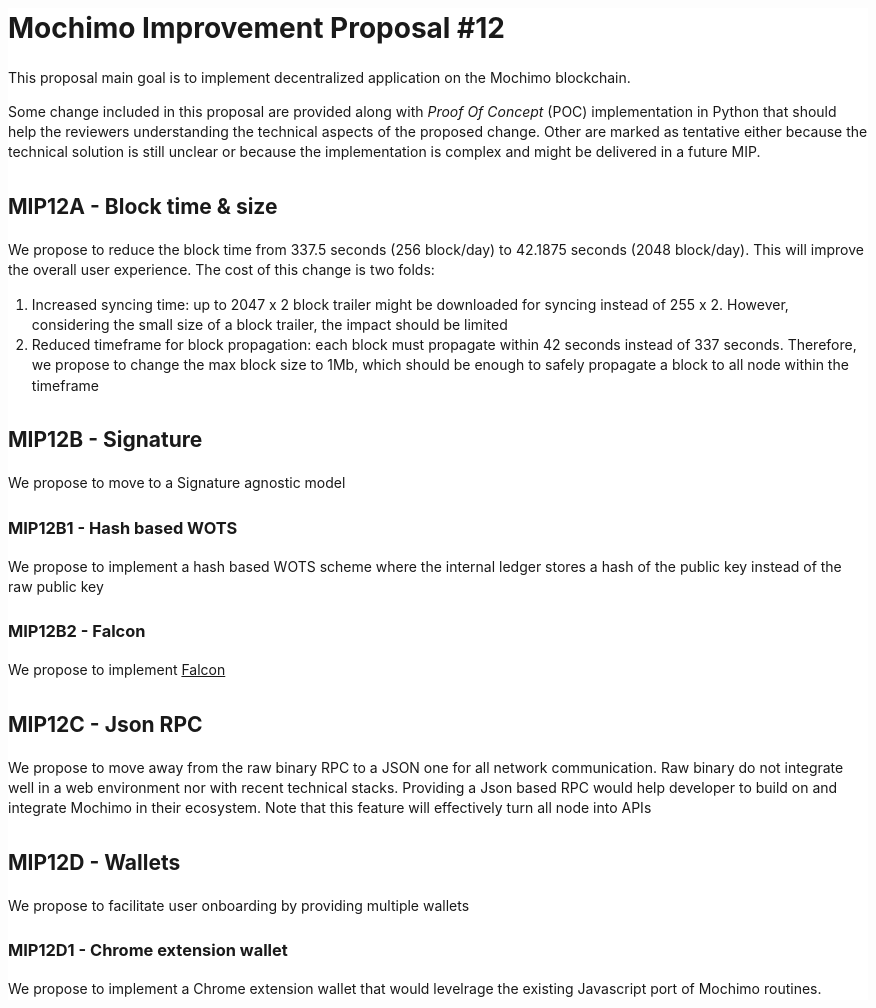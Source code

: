
# Mochimo Improvement Proposal #12

This proposal main goal is to implement decentralized application on the Mochimo blockchain.

Some change included in this proposal are provided along with *Proof Of Concept* (POC) implementation in Python that should help the reviewers understanding the technical aspects of the proposed change.
Other are marked as tentative either because the technical solution is still unclear or because the implementation is complex and might be delivered in a future MIP.

## MIP12A - Block time & size
We propose to reduce the block time from 337.5 seconds (256 block/day) to 42.1875 seconds (2048 block/day).
This will improve the overall user experience. The cost of this change is two folds:
1. Increased syncing time: up to 2047 x 2 block trailer might be downloaded for syncing instead of 255 x 2.
   However, considering the small size of a block trailer, the impact should be limited
2. Reduced timeframe for block propagation: each block must propagate within 42 seconds instead of 337 seconds.
   Therefore, we propose to change the max block size to 1Mb, which should be enough to safely propagate a block to all node within the timeframe


## MIP12B - Signature
We propose to move to a Signature agnostic model

### MIP12B1 - Hash based WOTS
We propose to implement a hash based WOTS scheme where the internal ledger stores a hash of the public key instead of the raw public key

### MIP12B2 - Falcon
We propose to implement [Falcon](https://falcon-sign.info/)

## MIP12C - Json RPC
We propose to move away from the raw binary RPC to a JSON one for all network communication. Raw binary do not integrate well in a web environment nor with recent technical stacks.
Providing a Json based RPC would help developer to build on and integrate Mochimo in their ecosystem.
Note that this feature will effectively turn all node into APIs

## MIP12D - Wallets
We propose to facilitate user onboarding by providing multiple wallets

### MIP12D1 - Chrome extension wallet
We propose to implement a Chrome extension wallet that would levelrage the existing Javascript port of Mochimo routines.
